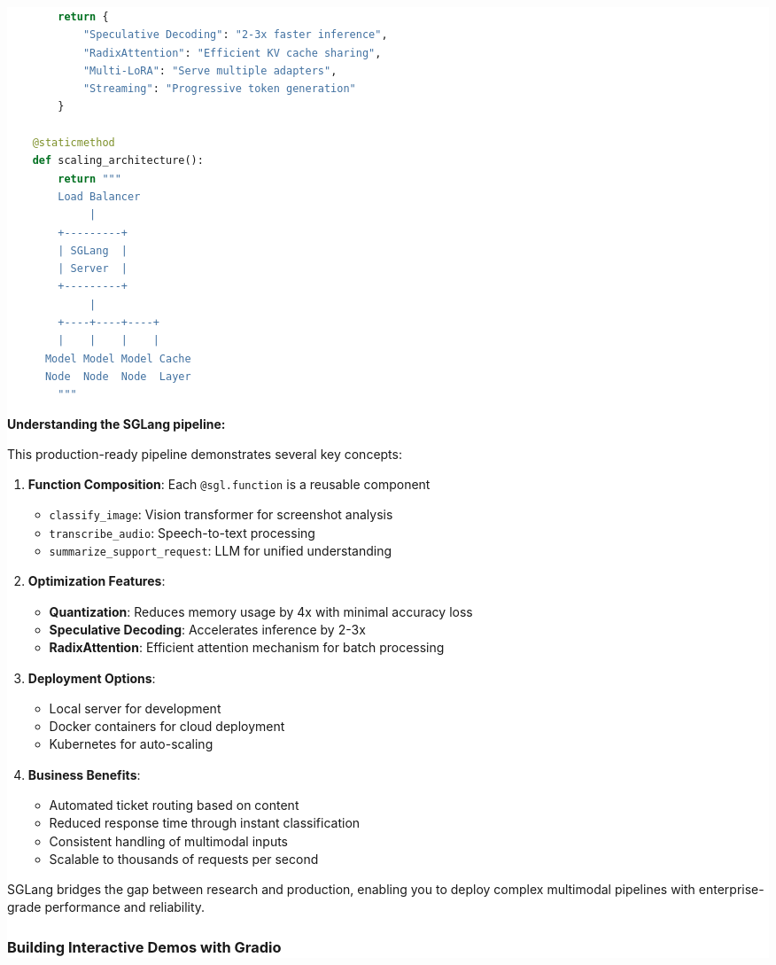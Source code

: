 ```python
        return {
            "Speculative Decoding": "2-3x faster inference",
            "RadixAttention": "Efficient KV cache sharing",
            "Multi-LoRA": "Serve multiple adapters",
            "Streaming": "Progressive token generation"
        }
    
    @staticmethod
    def scaling_architecture():
        return """
        Load Balancer
             |
        +---------+
        | SGLang  |
        | Server  |
        +---------+
             |
        +----+----+----+
        |    |    |    |
      Model Model Model Cache
      Node  Node  Node  Layer
        """
```

**Understanding the SGLang pipeline:**

This production-ready pipeline demonstrates several key concepts:

1. **Function Composition**: Each `@sgl.function` is a reusable component
   - `classify_image`: Vision transformer for screenshot analysis
   - `transcribe_audio`: Speech-to-text processing
   - `summarize_support_request`: LLM for unified understanding

2. **Optimization Features**:
   - **Quantization**: Reduces memory usage by 4x with minimal accuracy loss
   - **Speculative Decoding**: Accelerates inference by 2-3x
   - **RadixAttention**: Efficient attention mechanism for batch processing

3. **Deployment Options**:
   - Local server for development
   - Docker containers for cloud deployment
   - Kubernetes for auto-scaling

4. **Business Benefits**:
   - Automated ticket routing based on content
   - Reduced response time through instant classification
   - Consistent handling of multimodal inputs
   - Scalable to thousands of requests per second

SGLang bridges the gap between research and production, enabling you to deploy complex multimodal pipelines with enterprise-grade performance and reliability.

### Building Interactive Demos with Gradio
